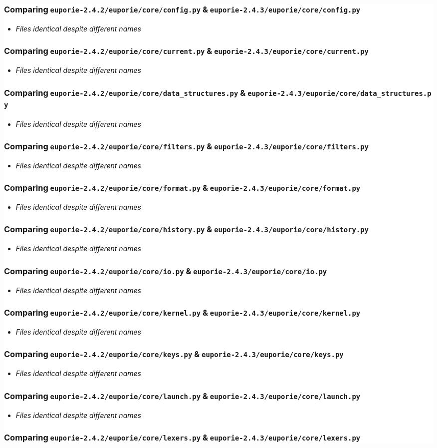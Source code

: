 ### Comparing `euporie-2.4.2/euporie/core/config.py` & `euporie-2.4.3/euporie/core/config.py`

 * *Files identical despite different names*

### Comparing `euporie-2.4.2/euporie/core/current.py` & `euporie-2.4.3/euporie/core/current.py`

 * *Files identical despite different names*

### Comparing `euporie-2.4.2/euporie/core/data_structures.py` & `euporie-2.4.3/euporie/core/data_structures.py`

 * *Files identical despite different names*

### Comparing `euporie-2.4.2/euporie/core/filters.py` & `euporie-2.4.3/euporie/core/filters.py`

 * *Files identical despite different names*

### Comparing `euporie-2.4.2/euporie/core/format.py` & `euporie-2.4.3/euporie/core/format.py`

 * *Files identical despite different names*

### Comparing `euporie-2.4.2/euporie/core/history.py` & `euporie-2.4.3/euporie/core/history.py`

 * *Files identical despite different names*

### Comparing `euporie-2.4.2/euporie/core/io.py` & `euporie-2.4.3/euporie/core/io.py`

 * *Files identical despite different names*

### Comparing `euporie-2.4.2/euporie/core/kernel.py` & `euporie-2.4.3/euporie/core/kernel.py`

 * *Files identical despite different names*

### Comparing `euporie-2.4.2/euporie/core/keys.py` & `euporie-2.4.3/euporie/core/keys.py`

 * *Files identical despite different names*

### Comparing `euporie-2.4.2/euporie/core/launch.py` & `euporie-2.4.3/euporie/core/launch.py`

 * *Files identical despite different names*

### Comparing `euporie-2.4.2/euporie/core/lexers.py` & `euporie-2.4.3/euporie/core/lexers.py`
